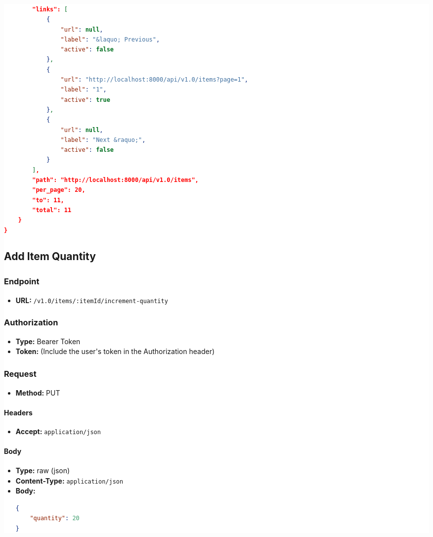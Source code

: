 ```json
        "links": [
            {
                "url": null,
                "label": "&laquo; Previous",
                "active": false
            },
            {
                "url": "http://localhost:8000/api/v1.0/items?page=1",
                "label": "1",
                "active": true
            },
            {
                "url": null,
                "label": "Next &raquo;",
                "active": false
            }
        ],
        "path": "http://localhost:8000/api/v1.0/items",
        "per_page": 20,
        "to": 11,
        "total": 11
    }
}
```

##  Add Item Quantity

### Endpoint
- **URL:** `/v1.0/items/:itemId/increment-quantity`

### Authorization
- **Type:** Bearer Token
- **Token:** (Include the user's token in the Authorization header)


### Request
- **Method:** PUT

#### Headers
- **Accept:** `application/json`

#### Body
- **Type:** raw (json)
- **Content-Type:** `application/json`
- **Body:**
  ```json
  {
      "quantity": 20
  }
  ```
